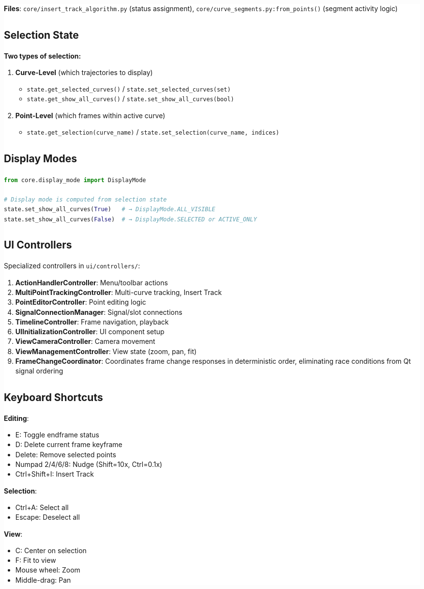 **Files**: `core/insert_track_algorithm.py` (status assignment), `core/curve_segments.py:from_points()` (segment activity logic)

## Selection State

**Two types of selection:**

1. **Curve-Level** (which trajectories to display)
   - `state.get_selected_curves()` / `state.set_selected_curves(set)`
   - `state.get_show_all_curves()` / `state.set_show_all_curves(bool)`

2. **Point-Level** (which frames within active curve)
   - `state.get_selection(curve_name)` / `state.set_selection(curve_name, indices)`

## Display Modes

```python
from core.display_mode import DisplayMode

# Display mode is computed from selection state
state.set_show_all_curves(True)   # → DisplayMode.ALL_VISIBLE
state.set_show_all_curves(False)  # → DisplayMode.SELECTED or ACTIVE_ONLY
```

## UI Controllers

Specialized controllers in `ui/controllers/`:
1. **ActionHandlerController**: Menu/toolbar actions
2. **MultiPointTrackingController**: Multi-curve tracking, Insert Track
3. **PointEditorController**: Point editing logic
4. **SignalConnectionManager**: Signal/slot connections
5. **TimelineController**: Frame navigation, playback
6. **UIInitializationController**: UI component setup
7. **ViewCameraController**: Camera movement
8. **ViewManagementController**: View state (zoom, pan, fit)
9. **FrameChangeCoordinator**: Coordinates frame change responses in deterministic order, eliminating race conditions from Qt signal ordering

## Keyboard Shortcuts

**Editing**:
- E: Toggle endframe status
- D: Delete current frame keyframe
- Delete: Remove selected points
- Numpad 2/4/6/8: Nudge (Shift=10x, Ctrl=0.1x)
- Ctrl+Shift+I: Insert Track

**Selection**:
- Ctrl+A: Select all
- Escape: Deselect all

**View**:
- C: Center on selection
- F: Fit to view
- Mouse wheel: Zoom
- Middle-drag: Pan
